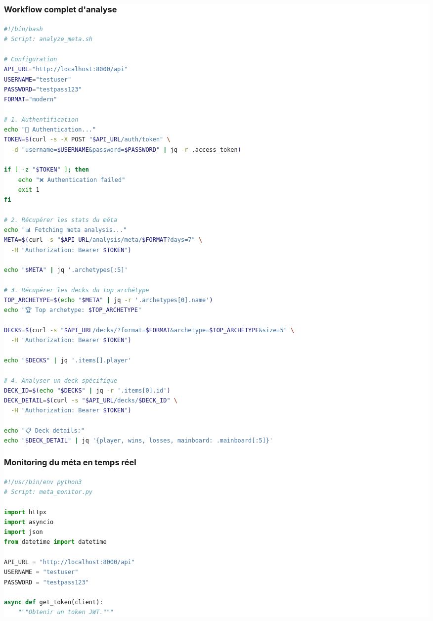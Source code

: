 ### Workflow complet d'analyse

```bash
#!/bin/bash
# Script: analyze_meta.sh

# Configuration
API_URL="http://localhost:8000/api"
USERNAME="testuser"
PASSWORD="testpass123"
FORMAT="modern"

# 1. Authentification
echo "🔐 Authentication..."
TOKEN=$(curl -s -X POST "$API_URL/auth/token" \
  -d "username=$USERNAME&password=$PASSWORD" | jq -r .access_token)

if [ -z "$TOKEN" ]; then
    echo "❌ Authentication failed"
    exit 1
fi

# 2. Récupérer les stats du méta
echo "📊 Fetching meta analysis..."
META=$(curl -s "$API_URL/analysis/meta/$FORMAT?days=7" \
  -H "Authorization: Bearer $TOKEN")

echo "$META" | jq '.archetypes[:5]'

# 3. Récupérer les decks du top archétype
TOP_ARCHETYPE=$(echo "$META" | jq -r '.archetypes[0].name')
echo "🏆 Top archetype: $TOP_ARCHETYPE"

DECKS=$(curl -s "$API_URL/decks/?format=$FORMAT&archetype=$TOP_ARCHETYPE&size=5" \
  -H "Authorization: Bearer $TOKEN")

echo "$DECKS" | jq '.items[].player'

# 4. Analyser un deck spécifique
DECK_ID=$(echo "$DECKS" | jq -r '.items[0].id')
DECK_DETAIL=$(curl -s "$API_URL/decks/$DECK_ID" \
  -H "Authorization: Bearer $TOKEN")

echo "📋 Deck details:"
echo "$DECK_DETAIL" | jq '{player, wins, losses, mainboard: .mainboard[:5]}'
```

### Monitoring du méta en temps réel

```python
#!/usr/bin/env python3
# Script: meta_monitor.py

import httpx
import asyncio
import json
from datetime import datetime

API_URL = "http://localhost:8000/api"
USERNAME = "testuser"
PASSWORD = "testpass123"

async def get_token(client):
    """Obtenir un token JWT."""
```